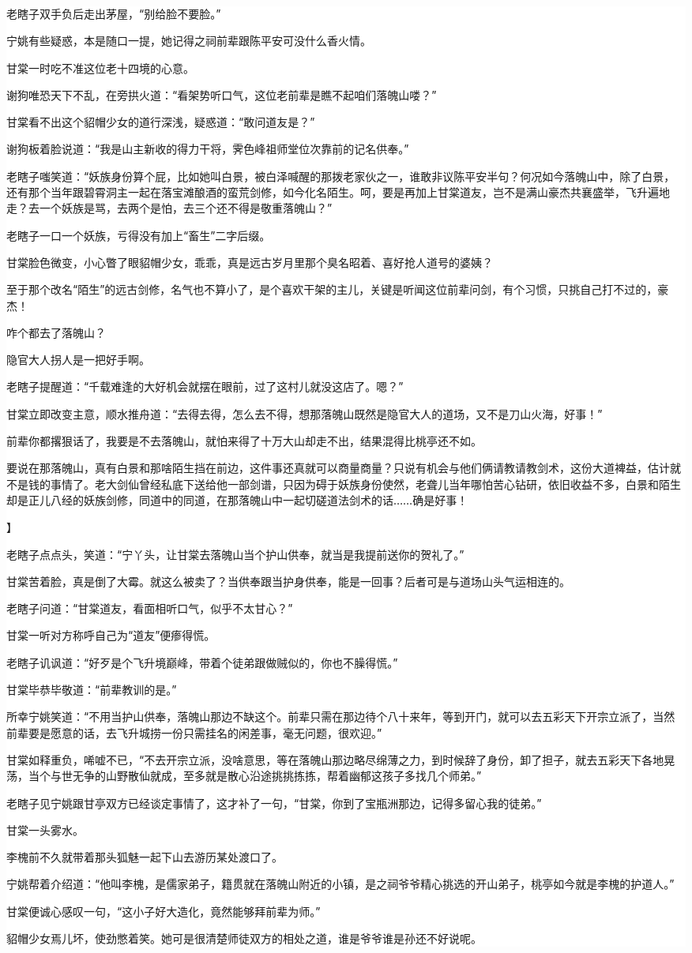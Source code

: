    老瞎子双手负后走出茅屋，“别给脸不要脸。”

   宁姚有些疑惑，本是随口一提，她记得之祠前辈跟陈平安可没什么香火情。

   甘棠一时吃不准这位老十四境的心意。

   谢狗唯恐天下不乱，在旁拱火道：“看架势听口气，这位老前辈是瞧不起咱们落魄山喽？”

   甘棠看不出这个貂帽少女的道行深浅，疑惑道：“敢问道友是？”

   谢狗板着脸说道：“我是山主新收的得力干将，霁色峰祖师堂位次靠前的记名供奉。”

   老瞎子嗤笑道：“妖族身份算个屁，比如她叫白景，被白泽喊醒的那拨老家伙之一，谁敢非议陈平安半句？何况如今落魄山中，除了白景，还有那个当年跟碧霄洞主一起在落宝滩酿酒的蛮荒剑修，如今化名陌生。呵，要是再加上甘棠道友，岂不是满山豪杰共襄盛举，飞升遍地走？去一个妖族是骂，去两个是怕，去三个还不得是敬重落魄山？”

   老瞎子一口一个妖族，亏得没有加上“畜生”二字后缀。

   甘棠脸色微变，小心瞥了眼貂帽少女，乖乖，真是远古岁月里那个臭名昭着、喜好抢人道号的婆姨？

   至于那个改名“陌生”的远古剑修，名气也不算小了，是个喜欢干架的主儿，关键是听闻这位前辈问剑，有个习惯，只挑自己打不过的，豪杰！

   咋个都去了落魄山？

   隐官大人拐人是一把好手啊。

   老瞎子提醒道：“千载难逢的大好机会就摆在眼前，过了这村儿就没这店了。嗯？”

   甘棠立即改变主意，顺水推舟道：“去得去得，怎么去不得，想那落魄山既然是隐官大人的道场，又不是刀山火海，好事！”

   前辈你都撂狠话了，我要是不去落魄山，就怕来得了十万大山却走不出，结果混得比桃亭还不如。

   要说在那落魄山，真有白景和那啥陌生挡在前边，这件事还真就可以商量商量？只说有机会与他们俩请教请教剑术，这份大道裨益，估计就不是钱的事情了。老大剑仙曾经私底下送给他一部剑谱，只因为碍于妖族身份使然，老聋儿当年哪怕苦心钻研，依旧收益不多，白景和陌生却是正儿八经的妖族剑修，同道中的同道，在那落魄山中一起切磋道法剑术的话……确是好事！

   】

   老瞎子点点头，笑道：“宁丫头，让甘棠去落魄山当个护山供奉，就当是我提前送你的贺礼了。”

   甘棠苦着脸，真是倒了大霉。就这么被卖了？当供奉跟当护身供奉，能是一回事？后者可是与道场山头气运相连的。

   老瞎子问道：“甘棠道友，看面相听口气，似乎不太甘心？”

   甘棠一听对方称呼自己为“道友”便瘆得慌。

   老瞎子讥讽道：“好歹是个飞升境巅峰，带着个徒弟跟做贼似的，你也不臊得慌。”

   甘棠毕恭毕敬道：“前辈教训的是。”

   所幸宁姚笑道：“不用当护山供奉，落魄山那边不缺这个。前辈只需在那边待个八十来年，等到开门，就可以去五彩天下开宗立派了，当然前辈要是愿意的话，去飞升城捞一份只需挂名的闲差事，毫无问题，很欢迎。”

   甘棠如释重负，唏嘘不已，“不去开宗立派，没啥意思，等在落魄山那边略尽绵薄之力，到时候辞了身份，卸了担子，就去五彩天下各地晃荡，当个与世无争的山野散仙就成，至多就是散心沿途挑挑拣拣，帮着幽郁这孩子多找几个师弟。”

   老瞎子见宁姚跟甘亭双方已经谈定事情了，这才补了一句，“甘棠，你到了宝瓶洲那边，记得多留心我的徒弟。”

   甘棠一头雾水。

   李槐前不久就带着那头狐魅一起下山去游历某处渡口了。

   宁姚帮着介绍道：“他叫李槐，是儒家弟子，籍贯就在落魄山附近的小镇，是之祠爷爷精心挑选的开山弟子，桃亭如今就是李槐的护道人。”

   甘棠便诚心感叹一句，“这小子好大造化，竟然能够拜前辈为师。”

   貂帽少女焉儿坏，使劲憋着笑。她可是很清楚师徒双方的相处之道，谁是爷爷谁是孙还不好说呢。
